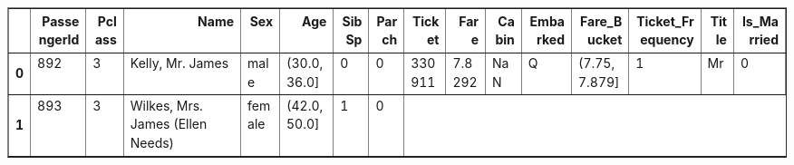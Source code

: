 


<div>
<style scoped>
    .dataframe tbody tr th:only-of-type {
        vertical-align: middle;
    }

    .dataframe tbody tr th {
        vertical-align: top;
    }

    .dataframe thead th {
        text-align: right;
    }
</style>
<table border="1" class="dataframe">
  <thead>
    <tr style="text-align: right;">
      <th></th>
      <th>PassengerId</th>
      <th>Pclass</th>
      <th>Name</th>
      <th>Sex</th>
      <th>Age</th>
      <th>SibSp</th>
      <th>Parch</th>
      <th>Ticket</th>
      <th>Fare</th>
      <th>Cabin</th>
      <th>Embarked</th>
      <th>Fare_Bucket</th>
      <th>Ticket_Frequency</th>
      <th>Title</th>
      <th>Is_Married</th>
    </tr>
  </thead>
  <tbody>
    <tr>
      <th>0</th>
      <td>892</td>
      <td>3</td>
      <td>Kelly, Mr. James</td>
      <td>male</td>
      <td>(30.0, 36.0]</td>
      <td>0</td>
      <td>0</td>
      <td>330911</td>
      <td>7.8292</td>
      <td>NaN</td>
      <td>Q</td>
      <td>(7.75, 7.879]</td>
      <td>1</td>
      <td>Mr</td>
      <td>0</td>
    </tr>
    <tr>
      <th>1</th>
      <td>893</td>
      <td>3</td>
      <td>Wilkes, Mrs. James (Ellen Needs)</td>
      <td>female</td>
      <td>(42.0, 50.0]</td>
      <td>1</td>
      <td>0</td>